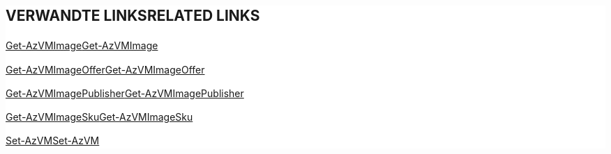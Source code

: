 ## <span data-ttu-id="48d02-150">VERWANDTE LINKS</span><span class="sxs-lookup"><span data-stu-id="48d02-150">RELATED LINKS</span></span>

[<span data-ttu-id="48d02-151">Get-AzVMImage</span><span class="sxs-lookup"><span data-stu-id="48d02-151">Get-AzVMImage</span></span>](./Get-AzVMImage.md)

[<span data-ttu-id="48d02-152">Get-AzVMImageOffer</span><span class="sxs-lookup"><span data-stu-id="48d02-152">Get-AzVMImageOffer</span></span>](./Get-AzVMImageOffer.md)

[<span data-ttu-id="48d02-153">Get-AzVMImagePublisher</span><span class="sxs-lookup"><span data-stu-id="48d02-153">Get-AzVMImagePublisher</span></span>](./Get-AzVMImagePublisher.md)

[<span data-ttu-id="48d02-154">Get-AzVMImageSku</span><span class="sxs-lookup"><span data-stu-id="48d02-154">Get-AzVMImageSku</span></span>](./Get-AzVMImageSku.md)

[<span data-ttu-id="48d02-155">Set-AzVM</span><span class="sxs-lookup"><span data-stu-id="48d02-155">Set-AzVM</span></span>](./Set-AzVM.md)



